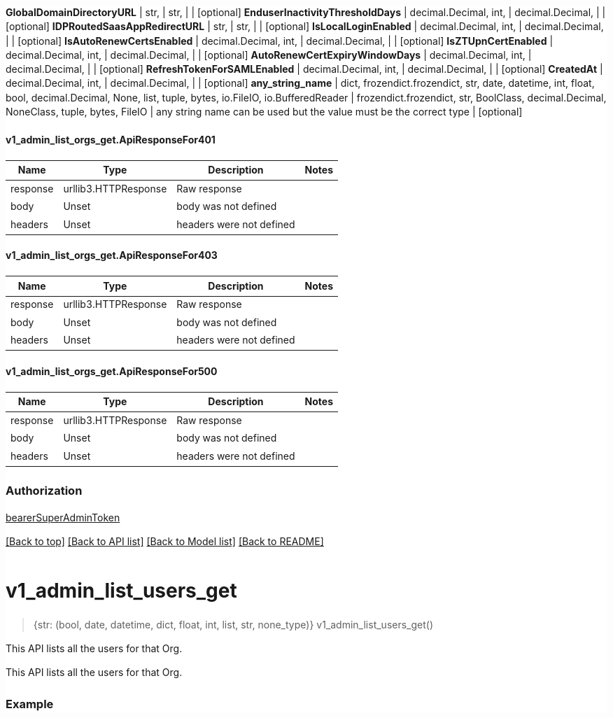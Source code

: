 **GlobalDomainDirectoryURL** | str,  | str,  |  | [optional] 
**EnduserInactivityThresholdDays** | decimal.Decimal, int,  | decimal.Decimal,  |  | [optional] 
**IDPRoutedSaasAppRedirectURL** | str,  | str,  |  | [optional] 
**IsLocalLoginEnabled** | decimal.Decimal, int,  | decimal.Decimal,  |  | [optional] 
**IsAutoRenewCertsEnabled** | decimal.Decimal, int,  | decimal.Decimal,  |  | [optional] 
**IsZTUpnCertEnabled** | decimal.Decimal, int,  | decimal.Decimal,  |  | [optional] 
**AutoRenewCertExpiryWindowDays** | decimal.Decimal, int,  | decimal.Decimal,  |  | [optional] 
**RefreshTokenForSAMLEnabled** | decimal.Decimal, int,  | decimal.Decimal,  |  | [optional] 
**CreatedAt** | decimal.Decimal, int,  | decimal.Decimal,  |  | [optional] 
**any_string_name** | dict, frozendict.frozendict, str, date, datetime, int, float, bool, decimal.Decimal, None, list, tuple, bytes, io.FileIO, io.BufferedReader | frozendict.frozendict, str, BoolClass, decimal.Decimal, NoneClass, tuple, bytes, FileIO | any string name can be used but the value must be the correct type | [optional]

#### v1_admin_list_orgs_get.ApiResponseFor401
Name | Type | Description  | Notes
------------- | ------------- | ------------- | -------------
response | urllib3.HTTPResponse | Raw response |
body | Unset | body was not defined |
headers | Unset | headers were not defined |

#### v1_admin_list_orgs_get.ApiResponseFor403
Name | Type | Description  | Notes
------------- | ------------- | ------------- | -------------
response | urllib3.HTTPResponse | Raw response |
body | Unset | body was not defined |
headers | Unset | headers were not defined |

#### v1_admin_list_orgs_get.ApiResponseFor500
Name | Type | Description  | Notes
------------- | ------------- | ------------- | -------------
response | urllib3.HTTPResponse | Raw response |
body | Unset | body was not defined |
headers | Unset | headers were not defined |

### Authorization

[bearerSuperAdminToken](../../../README.md#bearerSuperAdminToken)

[[Back to top]](#__pageTop) [[Back to API list]](../../../README.md#documentation-for-api-endpoints) [[Back to Model list]](../../../README.md#documentation-for-models) [[Back to README]](../../../README.md)

# **v1_admin_list_users_get**
<a name="v1_admin_list_users_get"></a>
> {str: (bool, date, datetime, dict, float, int, list, str, none_type)} v1_admin_list_users_get()

 This API lists all the users for that Org.

This API lists all the users for that Org.

### Example
